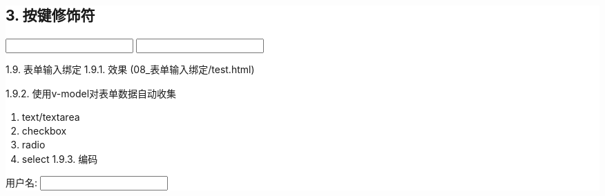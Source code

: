   <h2>3. 按键修饰符</h2>
  <input @keyup.8="test6">
  <input @keyup.enter="test6">
</div>

<script type="text/javascript" src="../js/vue.js"></script>
<script type="text/javascript">
  new Vue({
    el: '#example',
    data: {
      name: 'Vue.js'
    },
    methods: {
      test1 (event) {
        // 方法内 `this` 指向 vm
        // alert('Hello ' + this.name + '!')
        // `event` 是原生 DOM 事件
        alert(event.target.innerHTML)
      },
      test2 (event, msg) {
        alert(event.target.innerHTML + '---' + msg)
      },

      test3() {
        alert('阻止事件的默认行为')
      },
    
      test4() {
        alert('out')
      },
      test5() {
        alert('inner')
      },
    
      test6(event) {
        alert(event.keyCode + '---' + event.target.value)
      }
    }
  })
</script>

1.9. 表单输入绑定
1.9.1. 效果 (08_表单输入绑定/test.html)

1.9.2. 使用v-model对表单数据自动收集
1)	text/textarea
2)	checkbox
3)	radio
4)	select
1.9.3. 编码
<div id="demo">

  <form @submit.prevent="handleSubmit">
    <span>用户名: </span>
    <input type="text" v-model="user.username"><br>
